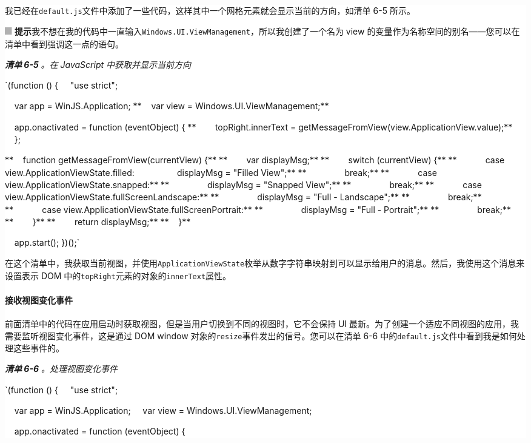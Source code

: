 我已经在`default.js`文件中添加了一些代码，这样其中一个网格元素就会显示当前的方向，如清单 6-5 所示。

![images](img/square.jpg) **提示**我不想在我的代码中一直输入`Windows.UI.ViewManagement`，所以我创建了一个名为 view 的变量作为名称空间的别名——您可以在清单中看到强调这一点的语句。

***清单 6-5** 。在 JavaScript 中获取并显示当前方向*

`(function () {
    "use strict";

    var app = WinJS.Application;
**    var view = Windows.UI.ViewManagement;**

    app.onactivated = function (eventObject) {
**        topRight.innerText = getMessageFromView(view.ApplicationView.value);**
    };

**    function getMessageFromView(currentView) {**
**        var displayMsg;**
**        switch (currentView) {**
**            case view.ApplicationViewState.filled:**` `**                displayMsg = "Filled View";**
**                break;**
**            case view.ApplicationViewState.snapped:**
**                displayMsg = "Snapped View";**
**                break;**
**            case view.ApplicationViewState.fullScreenLandscape:**
**                displayMsg = "Full - Landscape";**
**                break;**
**            case view.ApplicationViewState.fullScreenPortrait:**
**                displayMsg = "Full - Portrait";**
**                break;**
**        }**
**        return displayMsg;**
**    }**

    app.start();
})();`

在这个清单中，我获取当前视图，并使用`ApplicationViewState`枚举从数字字符串映射到可以显示给用户的消息。然后，我使用这个消息来设置表示 DOM 中的`topRight`元素的对象的`innerText`属性。

#### 接收视图变化事件

前面清单中的代码在应用启动时获取视图，但是当用户切换到不同的视图时，它不会保持 UI 最新。为了创建一个适应不同视图的应用，我需要监听视图变化事件，这是通过 DOM window 对象的`resize`事件发出的信号。您可以在清单 6-6 中的`default.js`文件中看到我是如何处理这些事件的。

***清单 6-6** 。处理视图变化事件*

`(function () {
    "use strict";

    var app = WinJS.Application;
    var view = Windows.UI.ViewManagement;

    app.onactivated = function (eventObject) {
